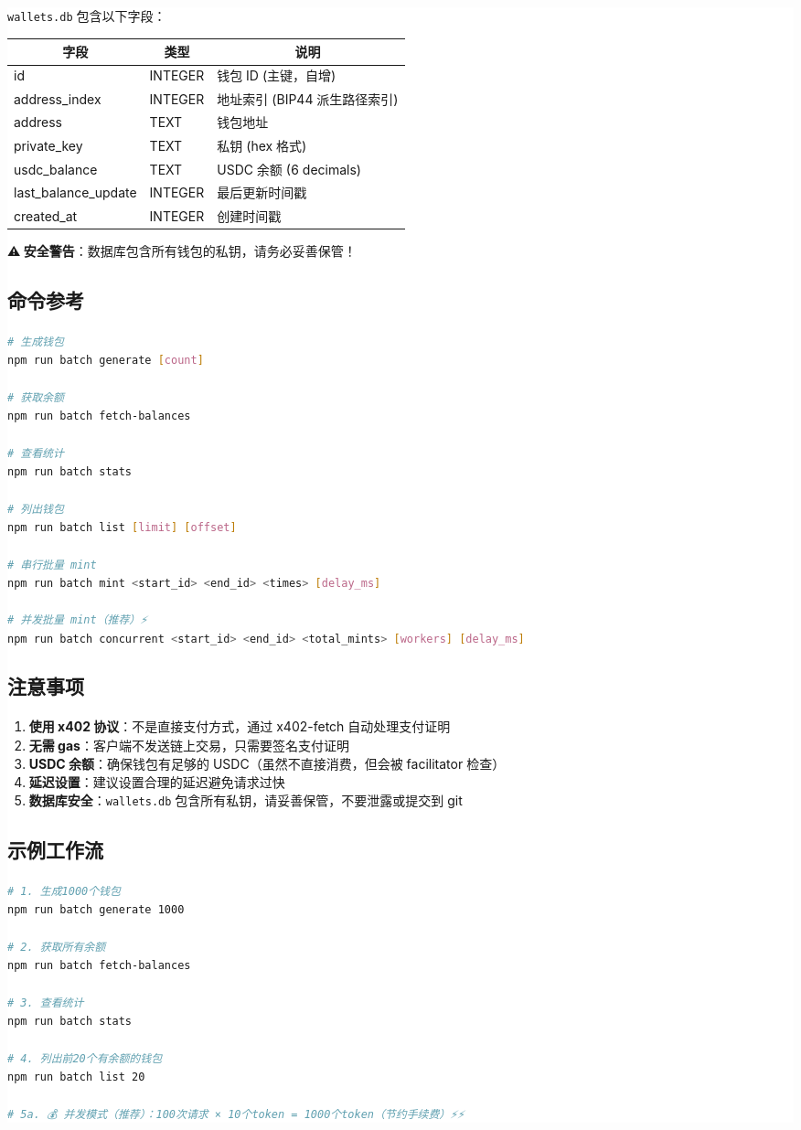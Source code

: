 `wallets.db` 包含以下字段：

| 字段 | 类型 | 说明 |
|------|------|------|
| id | INTEGER | 钱包 ID (主键，自增) |
| address_index | INTEGER | 地址索引 (BIP44 派生路径索引) |
| address | TEXT | 钱包地址 |
| private_key | TEXT | 私钥 (hex 格式) |
| usdc_balance | TEXT | USDC 余额 (6 decimals) |
| last_balance_update | INTEGER | 最后更新时间戳 |
| created_at | INTEGER | 创建时间戳 |

**⚠️ 安全警告**：数据库包含所有钱包的私钥，请务必妥善保管！

## 命令参考

```bash
# 生成钱包
npm run batch generate [count]

# 获取余额
npm run batch fetch-balances

# 查看统计
npm run batch stats

# 列出钱包
npm run batch list [limit] [offset]

# 串行批量 mint
npm run batch mint <start_id> <end_id> <times> [delay_ms]

# 并发批量 mint（推荐）⚡
npm run batch concurrent <start_id> <end_id> <total_mints> [workers] [delay_ms]
```

## 注意事项

1. **使用 x402 协议**：不是直接支付方式，通过 x402-fetch 自动处理支付证明
2. **无需 gas**：客户端不发送链上交易，只需要签名支付证明
3. **USDC 余额**：确保钱包有足够的 USDC（虽然不直接消费，但会被 facilitator 检查）
4. **延迟设置**：建议设置合理的延迟避免请求过快
5. **数据库安全**：`wallets.db` 包含所有私钥，请妥善保管，不要泄露或提交到 git

## 示例工作流

```bash
# 1. 生成1000个钱包
npm run batch generate 1000

# 2. 获取所有余额
npm run batch fetch-balances

# 3. 查看统计
npm run batch stats

# 4. 列出前20个有余额的钱包
npm run batch list 20

# 5a. 💰 并发模式（推荐）：100次请求 × 10个token = 1000个token（节约手续费）⚡⚡
```